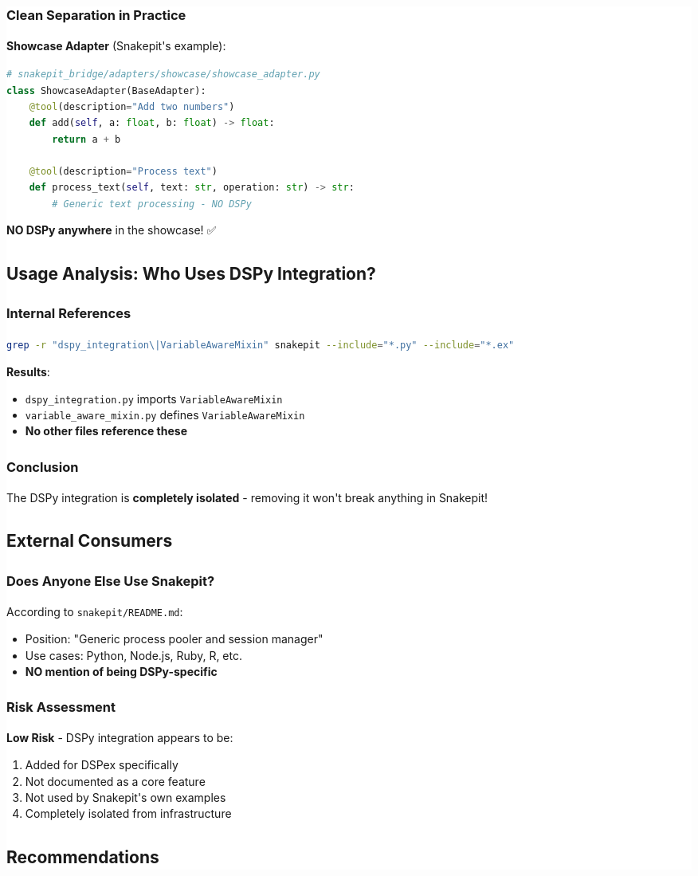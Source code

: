 ### Clean Separation in Practice

**Showcase Adapter** (Snakepit's example):
```python
# snakepit_bridge/adapters/showcase/showcase_adapter.py
class ShowcaseAdapter(BaseAdapter):
    @tool(description="Add two numbers")
    def add(self, a: float, b: float) -> float:
        return a + b

    @tool(description="Process text")
    def process_text(self, text: str, operation: str) -> str:
        # Generic text processing - NO DSPy
```

**NO DSPy anywhere** in the showcase! ✅

## Usage Analysis: Who Uses DSPy Integration?

### Internal References
```bash
grep -r "dspy_integration\|VariableAwareMixin" snakepit --include="*.py" --include="*.ex"
```

**Results**:
- `dspy_integration.py` imports `VariableAwareMixin`
- `variable_aware_mixin.py` defines `VariableAwareMixin`
- **No other files reference these**

### Conclusion
The DSPy integration is **completely isolated** - removing it won't break anything in Snakepit!

## External Consumers

### Does Anyone Else Use Snakepit?

According to `snakepit/README.md`:
- Position: "Generic process pooler and session manager"
- Use cases: Python, Node.js, Ruby, R, etc.
- **NO mention of being DSPy-specific**

### Risk Assessment
**Low Risk** - DSPy integration appears to be:
1. Added for DSPex specifically
2. Not documented as a core feature
3. Not used by Snakepit's own examples
4. Completely isolated from infrastructure

## Recommendations
